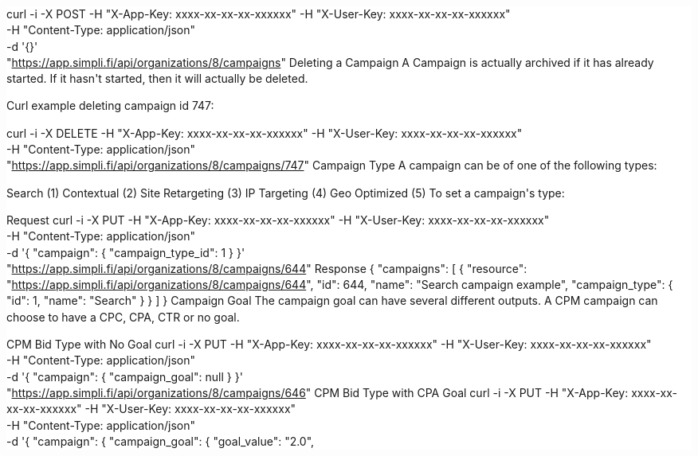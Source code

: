 curl -i -X POST -H "X-App-Key: xxxx-xx-xx-xx-xxxxxx" -H "X-User-Key: xxxx-xx-xx-xx-xxxxxx" \
  -H "Content-Type: application/json" \
  -d '{}' \
  "https://app.simpli.fi/api/organizations/8/campaigns"
Deleting a Campaign
A Campaign is actually archived if it has already started. If it hasn't started, then it will actually be deleted.

Curl example deleting campaign id 747:

curl -i -X DELETE -H "X-App-Key: xxxx-xx-xx-xx-xxxxxx" -H "X-User-Key: xxxx-xx-xx-xx-xxxxxx" \
  -H "Content-Type: application/json" \
  "https://app.simpli.fi/api/organizations/8/campaigns/747"
Campaign Type
A campaign can be of one of the following types:

Search (1)
Contextual (2)
Site Retargeting (3)
IP Targeting (4)
Geo Optimized (5)
To set a campaign's type:

Request
curl -i -X PUT -H "X-App-Key: xxxx-xx-xx-xx-xxxxxx" -H "X-User-Key: xxxx-xx-xx-xx-xxxxxx" \
  -H "Content-Type: application/json" \
  -d '{
        "campaign": {
          "campaign_type_id": 1
        }
      }' \
  "https://app.simpli.fi/api/organizations/8/campaigns/644"
Response
{
  "campaigns": [
    {
      "resource": "https://app.simpli.fi/api/organizations/8/campaigns/644",
      "id": 644,
      "name": "Search campaign example",
      "campaign_type": {
        "id": 1,
        "name": "Search"
      }
    }
  ]
}
Campaign Goal
The campaign goal can have several different outputs. A CPM campaign can choose to have a CPC, CPA, CTR or no goal.

CPM Bid Type with No Goal
curl -i -X PUT -H "X-App-Key: xxxx-xx-xx-xx-xxxxxx" -H "X-User-Key: xxxx-xx-xx-xx-xxxxxx" \
  -H "Content-Type: application/json" \
  -d '{
        "campaign": {
          "campaign_goal": null
        }
      }' \
  "https://app.simpli.fi/api/organizations/8/campaigns/646"
CPM Bid Type with CPA Goal
curl -i -X PUT -H "X-App-Key: xxxx-xx-xx-xx-xxxxxx" -H "X-User-Key: xxxx-xx-xx-xx-xxxxxx" \
  -H "Content-Type: application/json" \
  -d '{
        "campaign": {
          "campaign_goal": {
            "goal_value": "2.0",